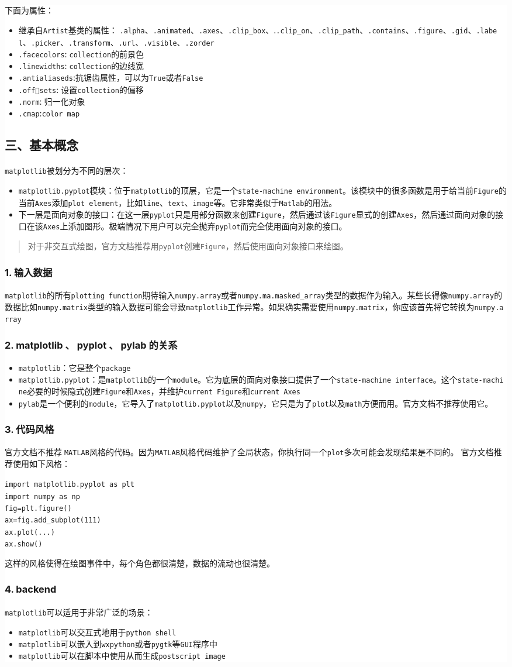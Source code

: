 下面为属性：
-  继承自`Artist`基类的属性：
 `.alpha`、`.animated`、`.axes`、`.clip_box`、.`.clip_on`、`.clip_path`、`.contains`、`.figure`、`.gid`、`.label`、`.picker`、`.transform`、`.url`、`.visible`、`.zorder`
- `.facecolors`: `collection`的前景色
- `.linewidths`: `collection`的边线宽
- `.antialiaseds`:抗锯齿属性，可以为`True`或者`False`
- `.offsets`: 设置`collection`的偏移
- `.norm`: 归一化对象
- `.cmap`:`color map`

## 三、基本概念

`matplotlib`被划分为不同的层次：

- `matplotlib.pyplot`模块：位于`matplotlib`的顶层，它是一个`state-machine environment`。该模块中的很多函数是用于给当前`Figure`的当前`Axes`添加`plot element`，比如`line`、`text`、`image`等。它非常类似于`Matlab`的用法。
- 下一层是面向对象的接口：在这一层`pyplot`只是用部分函数来创建`Figure`，然后通过该`Figure`显式的创建`Axes`，然后通过面向对象的接口在该`Axes`上添加图形。极端情况下用户可以完全抛弃`pyplot`而完全使用面向对象的接口。
> 对于非交互式绘图，官方文档推荐用`pyplot`创建`Figure`，然后使用面向对象接口来绘图。

### 1. 输入数据

`matplotlib`的所有`plotting function`期待输入`numpy.array`或者`numpy.ma.masked_array`类型的数据作为输入。某些长得像`numpy.array`的数据比如`numpy.matrix`类型的输入数据可能会导致`matplotlib`工作异常。如果确实需要使用`numpy.matrix`，你应该首先将它转换为`numpy.array`

### 2.  matplotlib 、 pyplot 、 pylab 的关系

- `matplotlib`：它是整个`package`
- `matplotlib.pyplot`：是`matplotlib`的一个`module`。它为底层的面向对象接口提供了一个`state-machine interface`。这个`state-machine`必要的时候隐式创建`Figure`和`Axes`，并维护`current Figure`和`current Axes`
- `pylab`是一个便利的`module`，它导入了`matplotlib.pyplot`以及`numpy`，它只是为了`plot`以及`math`方便而用。官方文档不推荐使用它。

### 3. 代码风格

官方文档不推荐 `MATLAB`风格的代码。因为`MATLAB`风格代码维护了全局状态，你执行同一个`plot`多次可能会发现结果是不同的。
官方文档推荐使用如下风格：

```
import matplotlib.pyplot as plt
import numpy as np
fig=plt.figure()
ax=fig.add_subplot(111)
ax.plot(...)
ax.show()
```

这样的风格使得在绘图事件中，每个角色都很清楚，数据的流动也很清楚。

### 4.  backend 

`matplotlib`可以适用于非常广泛的场景：

- `matplotlib`可以交互式地用于`python shell`
- `matplotlib`可以嵌入到`wxpython`或者`pygtk`等`GUI`程序中
- `matplotlib`可以在脚本中使用从而生成`postscript image`
